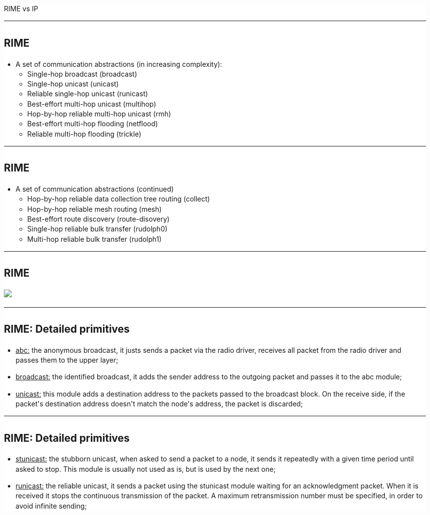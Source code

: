 RIME vs IP

---
## RIME

* A set of communication abstractions (in increasing complexity):
    * Single-hop broadcast (broadcast)
    * Single-hop unicast (unicast)
    * Reliable single-hop unicast (runicast)
    * Best-effort multi-hop unicast (multihop)
    * Hop-by-hop reliable multi-hop unicast (rmh)
    * Best-effort multi-hop flooding (netflood)
    * Reliable multi-hop flooding (trickle)

---
## RIME

* A set of communication abstractions (continued)
    * Hop-by-hop reliable data collection tree routing (collect)
    * Hop-by-hop reliable mesh routing (mesh)
    * Best-effort route discovery (route-disovery) 
    * Single-hop reliable bulk transfer (rudolph0)
    * Multi-hop reliable bulk transfer (rudolph1)

---
## RIME

![](rime.png)

---
## RIME: Detailed primitives

* <u>abc:</u> the anonymous broadcast, it justs sends a packet via the radio driver, receives all packet from the radio driver and passes them to the upper layer;

* <u>broadcast:</u> the identified broadcast, it adds the sender address to the outgoing packet and passes it to the abc module;

* <u>unicast:</u> this module adds a destination address to the packets passed to the broadcast block. On the receive side, if the packet's destination address doesn't match the node's address, the packet is discarded;

---
## RIME: Detailed primitives
* <u>stunicast:</u> the stubborn unicast, when asked to send a packet to a node, it sends it repeatedly with a given time period until asked to stop. This module is usually not used as is, but is used by the next one;

* <u>runicast:</u> the reliable unicast, it sends a packet using the stunicast module waiting for an acknowledgment packet. When it is received it stops the continuous transmission of the packet. A maximum retransmission number must be specified, in order to avoid infinite sending;
